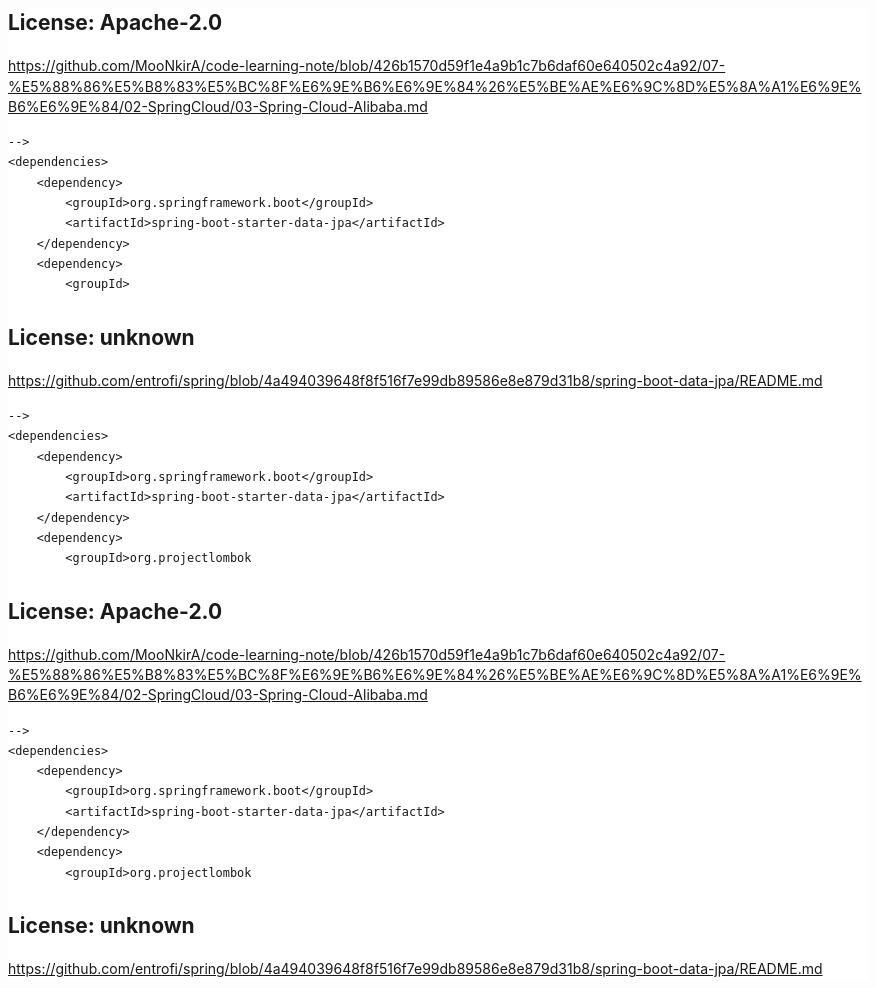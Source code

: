 
## License: Apache-2.0
https://github.com/MooNkirA/code-learning-note/blob/426b1570d59f1e4a9b1c7b6daf60e640502c4a92/07-%E5%88%86%E5%B8%83%E5%BC%8F%E6%9E%B6%E6%9E%84%26%E5%BE%AE%E6%9C%8D%E5%8A%A1%E6%9E%B6%E6%9E%84/02-SpringCloud/03-Spring-Cloud-Alibaba.md

```
-->
<dependencies>
    <dependency>
        <groupId>org.springframework.boot</groupId>
        <artifactId>spring-boot-starter-data-jpa</artifactId>
    </dependency>
    <dependency>
        <groupId>
```


## License: unknown
https://github.com/entrofi/spring/blob/4a494039648f8f516f7e99db89586e8e879d31b8/spring-boot-data-jpa/README.md

```
-->
<dependencies>
    <dependency>
        <groupId>org.springframework.boot</groupId>
        <artifactId>spring-boot-starter-data-jpa</artifactId>
    </dependency>
    <dependency>
        <groupId>org.projectlombok
```


## License: Apache-2.0
https://github.com/MooNkirA/code-learning-note/blob/426b1570d59f1e4a9b1c7b6daf60e640502c4a92/07-%E5%88%86%E5%B8%83%E5%BC%8F%E6%9E%B6%E6%9E%84%26%E5%BE%AE%E6%9C%8D%E5%8A%A1%E6%9E%B6%E6%9E%84/02-SpringCloud/03-Spring-Cloud-Alibaba.md

```
-->
<dependencies>
    <dependency>
        <groupId>org.springframework.boot</groupId>
        <artifactId>spring-boot-starter-data-jpa</artifactId>
    </dependency>
    <dependency>
        <groupId>org.projectlombok
```


## License: unknown
https://github.com/entrofi/spring/blob/4a494039648f8f516f7e99db89586e8e879d31b8/spring-boot-data-jpa/README.md
